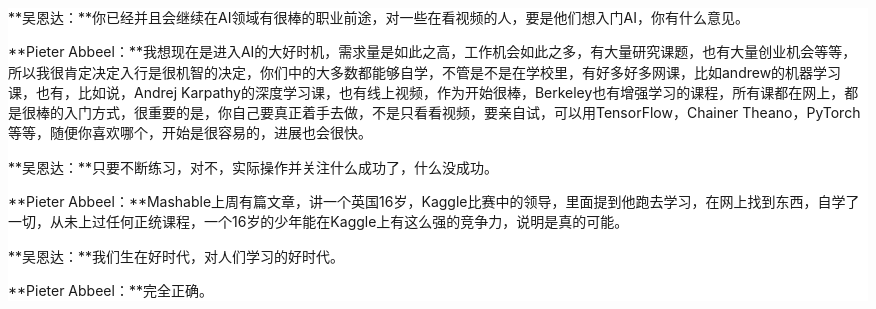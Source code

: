 **吴恩达：**你已经并且会继续在AI领域有很棒的职业前途，对一些在看视频的人，要是他们想入门AI，你有什么意见。

**Pieter Abbeel：**我想现在是进入AI的大好时机，需求量是如此之高，工作机会如此之多，有大量研究课题，也有大量创业机会等等，所以我很肯定决定入行是很机智的决定，你们中的大多数都能够自学，不管是不是在学校里，有好多好多网课，比如andrew的机器学习课，也有，比如说，Andrej Karpathy的深度学习课，也有线上视频，作为开始很棒，Berkeley也有增强学习的课程，所有课都在网上，都是很棒的入门方式，很重要的是，你自己要真正着手去做，不是只看看视频，要亲自试，可以用TensorFlow，Chainer Theano，PyTorch等等，随便你喜欢哪个，开始是很容易的，进展也会很快。

**吴恩达：**只要不断练习，对不，实际操作并关注什么成功了，什么没成功。

**Pieter Abbeel：**Mashable上周有篇文章，讲一个英国16岁，Kaggle比赛中的领导，里面提到他跑去学习，在网上找到东西，自学了一切，从未上过任何正统课程，一个16岁的少年能在Kaggle上有这么强的竞争力，说明是真的可能。

**吴恩达：**我们生在好时代，对人们学习的好时代。

**Pieter Abbeel：**完全正确。

